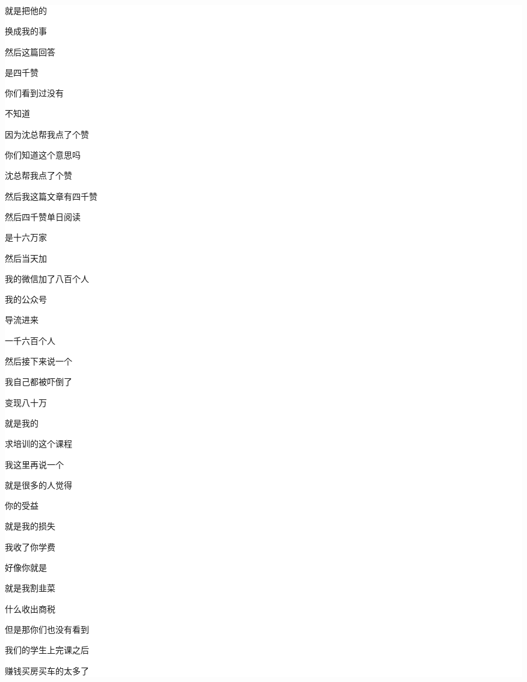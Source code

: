 就是把他的

换成我的事

然后这篇回答

是四千赞

你们看到过没有

不知道

因为沈总帮我点了个赞

你们知道这个意思吗

沈总帮我点了个赞

然后我这篇文章有四千赞

然后四千赞单日阅读

是十六万家

然后当天加

我的微信加了八百个人

我的公众号

导流进来

一千六百个人

然后接下来说一个

我自己都被吓倒了

变现八十万

就是我的

求培训的这个课程

我这里再说一个

就是很多的人觉得

你的受益

就是我的损失

我收了你学费

好像你就是

就是我割韭菜

什么收出商税

但是那你们也没有看到

我们的学生上完课之后

赚钱买房买车的太多了
